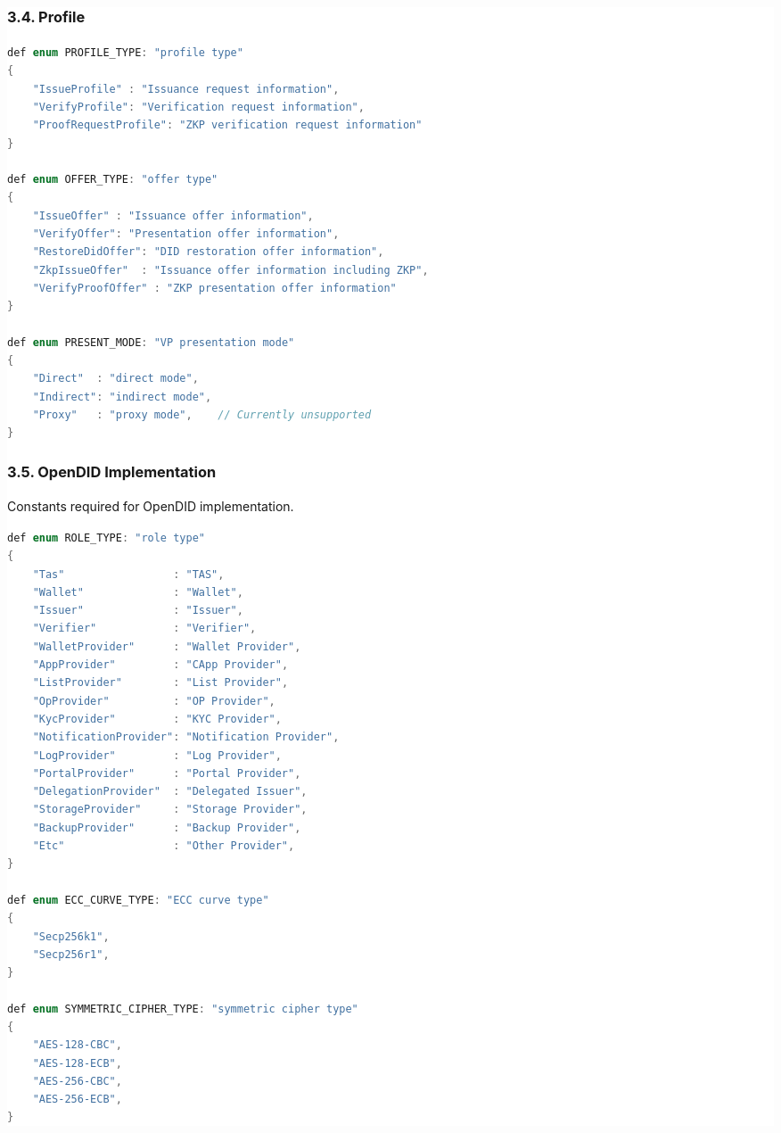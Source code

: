 ### 3.4. Profile

```c#
def enum PROFILE_TYPE: "profile type"
{
    "IssueProfile" : "Issuance request information",
    "VerifyProfile": "Verification request information",
    "ProofRequestProfile": "ZKP verification request information"
}

def enum OFFER_TYPE: "offer type"
{
    "IssueOffer" : "Issuance offer information",
    "VerifyOffer": "Presentation offer information",
    "RestoreDidOffer": "DID restoration offer information",
    "ZkpIssueOffer"  : "Issuance offer information including ZKP",
    "VerifyProofOffer" : "ZKP presentation offer information"
}

def enum PRESENT_MODE: "VP presentation mode"
{
    "Direct"  : "direct mode",
    "Indirect": "indirect mode",
    "Proxy"   : "proxy mode",    // Currently unsupported
}
```

### 3.5. OpenDID Implementation

Constants required for OpenDID implementation.

```c#
def enum ROLE_TYPE: "role type"
{
    "Tas"                 : "TAS",
    "Wallet"              : "Wallet",
    "Issuer"              : "Issuer",
    "Verifier"            : "Verifier",
    "WalletProvider"      : "Wallet Provider",
    "AppProvider"         : "CApp Provider",
    "ListProvider"        : "List Provider",
    "OpProvider"          : "OP Provider",
    "KycProvider"         : "KYC Provider",
    "NotificationProvider": "Notification Provider",
    "LogProvider"         : "Log Provider",
    "PortalProvider"      : "Portal Provider",
    "DelegationProvider"  : "Delegated Issuer",
    "StorageProvider"     : "Storage Provider",
    "BackupProvider"      : "Backup Provider",
    "Etc"                 : "Other Provider",
}

def enum ECC_CURVE_TYPE: "ECC curve type"
{
    "Secp256k1",
    "Secp256r1",
}

def enum SYMMETRIC_CIPHER_TYPE: "symmetric cipher type"
{
    "AES-128-CBC",
    "AES-128-ECB",
    "AES-256-CBC",
    "AES-256-ECB",
}
```